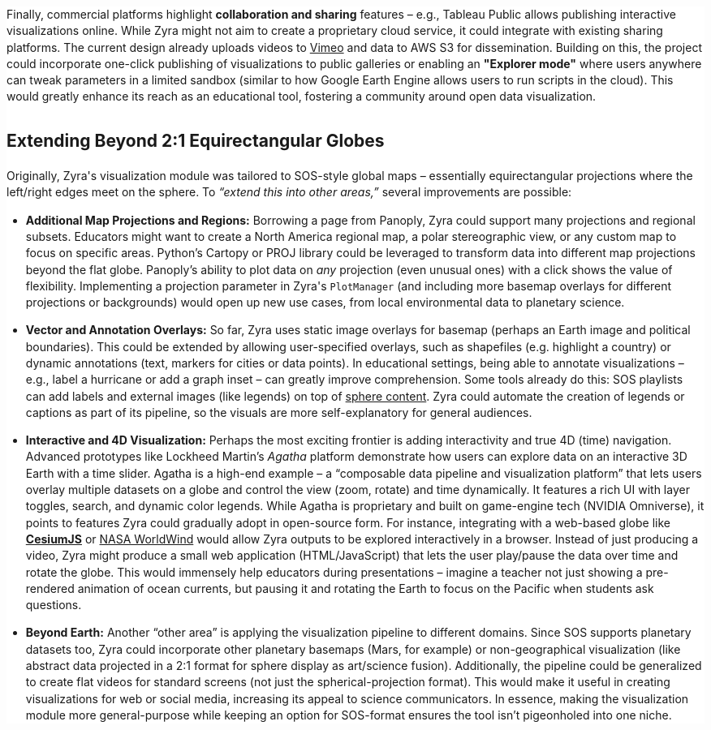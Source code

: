 Finally, commercial platforms highlight **collaboration and sharing** features – e.g., Tableau Public allows publishing interactive visualizations online. While Zyra might not aim to create a proprietary cloud service, it could integrate with existing sharing platforms. The current design already uploads videos to [Vimeo](https://www.vimeo.com/) and data to AWS S3 for dissemination. Building on this, the project could incorporate one-click publishing of visualizations to public galleries or enabling an **"Explorer mode"** where users anywhere can tweak parameters in a limited sandbox (similar to how Google Earth Engine allows users to run scripts in the cloud). This would greatly enhance its reach as an educational tool, fostering a community around open data visualization.


## **Extending Beyond 2:1 Equirectangular Globes**

Originally, Zyra's visualization module was tailored to SOS-style global maps – essentially equirectangular projections where the left/right edges meet on the sphere. To *“extend this into other areas,”* several improvements are possible:



* **Additional Map Projections and Regions:** Borrowing a page from Panoply, Zyra could support many projections and regional subsets. Educators might want to create a North America regional map, a polar stereographic view, or any custom map to focus on specific areas. Python’s Cartopy or PROJ library could be leveraged to transform data into different map projections beyond the flat globe. Panoply’s ability to plot data on *any* projection (even unusual ones) with a click shows the value of flexibility. Implementing a projection parameter in Zyra's `PlotManager` (and including more basemap overlays for different projections or backgrounds) would open up new use cases, from local environmental data to planetary science.

* **Vector and Annotation Overlays:** So far, Zyra uses static image overlays for basemap (perhaps an Earth image and political boundaries). This could be extended by allowing user-specified overlays, such as shapefiles (e.g. highlight a country) or dynamic annotations (text, markers for cities or data points). In educational settings, being able to annotate visualizations – e.g., label a hurricane or add a graph inset – can greatly improve comprehension. Some tools already do this: SOS playlists can add labels and external images (like legends) on top of [sphere content](https://sos.noaa.gov/support/sos/manuals/content-creation-guidelines/all/). Zyra could automate the creation of legends or captions as part of its pipeline, so the visuals are more self-explanatory for general audiences.

* **Interactive and 4D Visualization:** Perhaps the most exciting frontier is adding interactivity and true 4D (time) navigation. Advanced prototypes like Lockheed Martin’s *Agatha* platform demonstrate how users can explore data on an interactive 3D Earth with a time slider. Agatha is a high-end example – a “composable data pipeline and visualization platform” that lets users overlay multiple datasets on a globe and control the view (zoom, rotate) and time dynamically. It features a rich UI with layer toggles, search, and dynamic color legends. While Agatha is proprietary and built on game-engine tech (NVIDIA Omniverse), it points to features Zyra could gradually adopt in open-source form. For instance, integrating with a web-based globe like **[CesiumJS](https://cesium.com/platform/cesiumjs/)** or [NASA WorldWind](https://worldwind.arc.nasa.gov/) would allow Zyra outputs to be explored interactively in a browser. Instead of just producing a video, Zyra might produce a small web application (HTML/JavaScript) that lets the user play/pause the data over time and rotate the globe. This would immensely help educators during presentations – imagine a teacher not just showing a pre-rendered animation of ocean currents, but pausing it and rotating the Earth to focus on the Pacific when students ask questions.

* **Beyond Earth:** Another “other area” is applying the visualization pipeline to different domains. Since SOS supports planetary datasets too, Zyra could incorporate other planetary basemaps (Mars, for example) or non-geographical visualization (like abstract data projected in a 2:1 format for sphere display as art/science fusion). Additionally, the pipeline could be generalized to create flat videos for standard screens (not just the spherical-projection format). This would make it useful in creating visualizations for web or social media, increasing its appeal to science communicators. In essence, making the visualization module more general-purpose while keeping an option for SOS-format ensures the tool isn’t pigeonholed into one niche.
